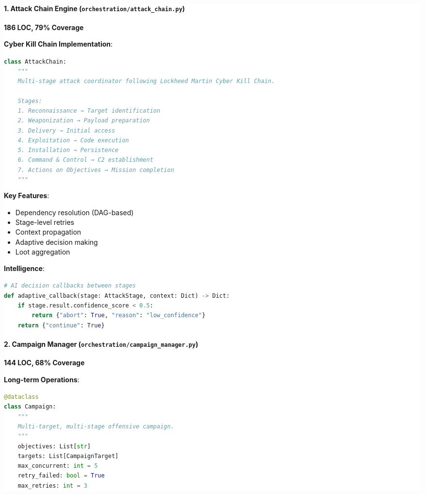 #### 1. Attack Chain Engine (`orchestration/attack_chain.py`)
**186 LOC, 79% Coverage**

**Cyber Kill Chain Implementation**:
```python
class AttackChain:
    """
    Multi-stage attack coordinator following Lockheed Martin Cyber Kill Chain.
    
    Stages:
    1. Reconnaissance → Target identification
    2. Weaponization → Payload preparation  
    3. Delivery → Initial access
    4. Exploitation → Code execution
    5. Installation → Persistence
    6. Command & Control → C2 establishment
    7. Actions on Objectives → Mission completion
    """
```

**Key Features**:
- Dependency resolution (DAG-based)
- Stage-level retries
- Context propagation
- Adaptive decision making
- Loot aggregation

**Intelligence**:
```python
# AI decision callbacks between stages
def adaptive_callback(stage: AttackStage, context: Dict) -> Dict:
    if stage.result.confidence_score < 0.5:
        return {"abort": True, "reason": "low_confidence"}
    return {"continue": True}
```

#### 2. Campaign Manager (`orchestration/campaign_manager.py`)
**144 LOC, 68% Coverage**

**Long-term Operations**:
```python
@dataclass
class Campaign:
    """
    Multi-target, multi-stage offensive campaign.
    """
    objectives: List[str]
    targets: List[CampaignTarget]
    max_concurrent: int = 5
    retry_failed: bool = True
    max_retries: int = 3
```
